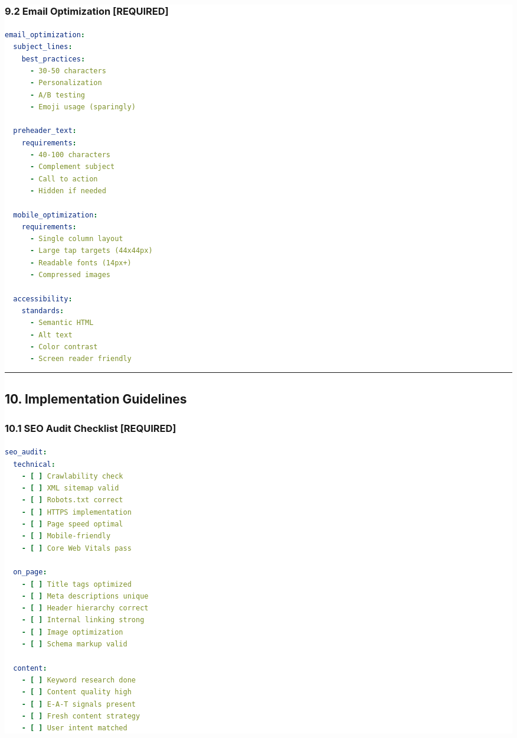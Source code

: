### 9.2 Email Optimization **[REQUIRED]**

```yaml
email_optimization:
  subject_lines:
    best_practices:
      - 30-50 characters
      - Personalization
      - A/B testing
      - Emoji usage (sparingly)

  preheader_text:
    requirements:
      - 40-100 characters
      - Complement subject
      - Call to action
      - Hidden if needed

  mobile_optimization:
    requirements:
      - Single column layout
      - Large tap targets (44x44px)
      - Readable fonts (14px+)
      - Compressed images

  accessibility:
    standards:
      - Semantic HTML
      - Alt text
      - Color contrast
      - Screen reader friendly
```

---

## 10. Implementation Guidelines

### 10.1 SEO Audit Checklist **[REQUIRED]**

```yaml
seo_audit:
  technical:
    - [ ] Crawlability check
    - [ ] XML sitemap valid
    - [ ] Robots.txt correct
    - [ ] HTTPS implementation
    - [ ] Page speed optimal
    - [ ] Mobile-friendly
    - [ ] Core Web Vitals pass

  on_page:
    - [ ] Title tags optimized
    - [ ] Meta descriptions unique
    - [ ] Header hierarchy correct
    - [ ] Internal linking strong
    - [ ] Image optimization
    - [ ] Schema markup valid

  content:
    - [ ] Keyword research done
    - [ ] Content quality high
    - [ ] E-A-T signals present
    - [ ] Fresh content strategy
    - [ ] User intent matched
```